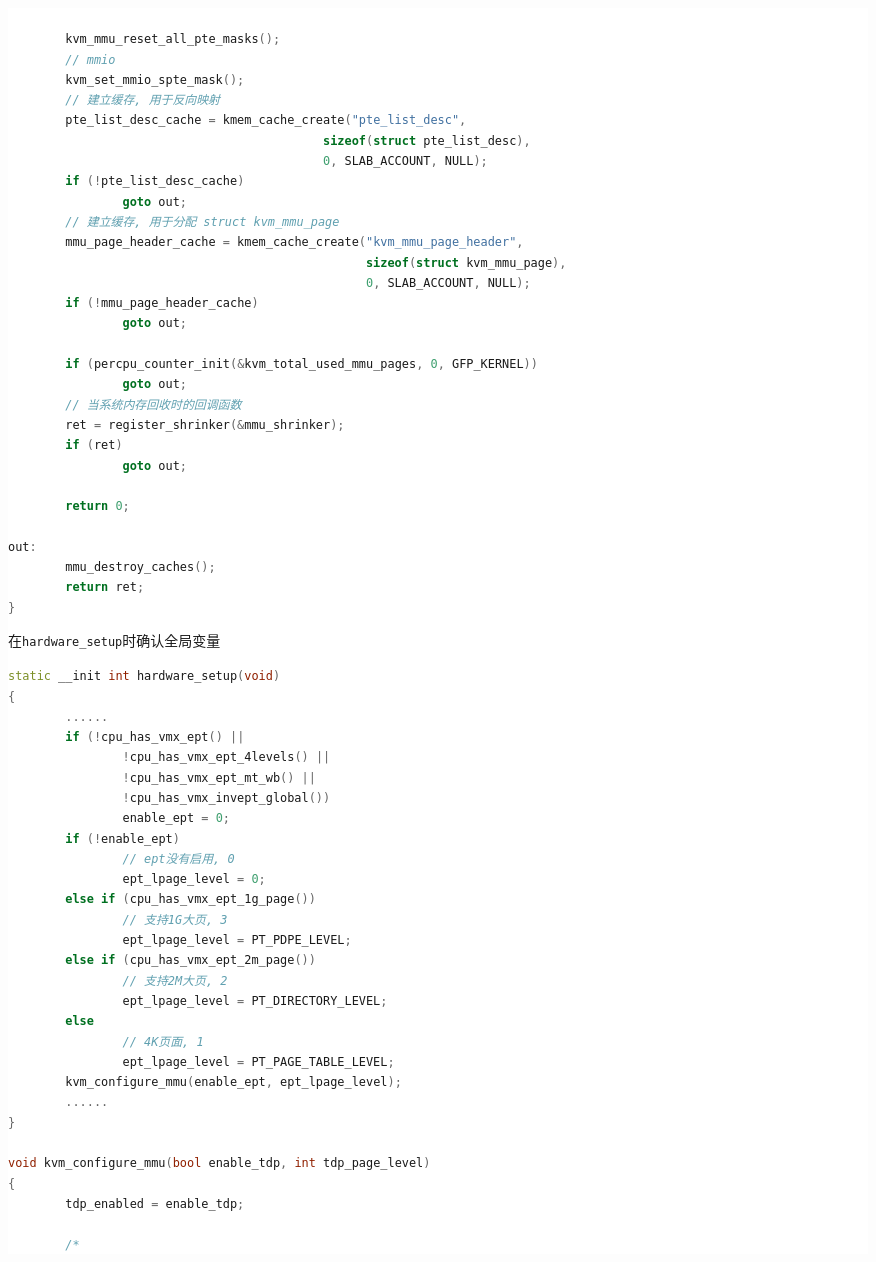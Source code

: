```cpp

        kvm_mmu_reset_all_pte_masks();
        // mmio
        kvm_set_mmio_spte_mask();
        // 建立缓存, 用于反向映射
        pte_list_desc_cache = kmem_cache_create("pte_list_desc",
                                            sizeof(struct pte_list_desc),
                                            0, SLAB_ACCOUNT, NULL);
        if (!pte_list_desc_cache)
                goto out;
        // 建立缓存, 用于分配 struct kvm_mmu_page
        mmu_page_header_cache = kmem_cache_create("kvm_mmu_page_header",
                                                  sizeof(struct kvm_mmu_page),
                                                  0, SLAB_ACCOUNT, NULL);
        if (!mmu_page_header_cache)
                goto out;

        if (percpu_counter_init(&kvm_total_used_mmu_pages, 0, GFP_KERNEL))
                goto out;
        // 当系统内存回收时的回调函数
        ret = register_shrinker(&mmu_shrinker);
        if (ret)
                goto out;

        return 0;

out:
        mmu_destroy_caches();
        return ret;
}
```

在`hardware_setup`时确认全局变量

```cpp
static __init int hardware_setup(void)
{
        ......
        if (!cpu_has_vmx_ept() ||
                !cpu_has_vmx_ept_4levels() ||
                !cpu_has_vmx_ept_mt_wb() ||
                !cpu_has_vmx_invept_global())
                enable_ept = 0;
        if (!enable_ept)
                // ept没有启用, 0
                ept_lpage_level = 0;
        else if (cpu_has_vmx_ept_1g_page())
                // 支持1G大页, 3
                ept_lpage_level = PT_PDPE_LEVEL;
        else if (cpu_has_vmx_ept_2m_page())
                // 支持2M大页, 2
                ept_lpage_level = PT_DIRECTORY_LEVEL;
        else
                // 4K页面, 1
                ept_lpage_level = PT_PAGE_TABLE_LEVEL;
        kvm_configure_mmu(enable_ept, ept_lpage_level);
        ......
}

void kvm_configure_mmu(bool enable_tdp, int tdp_page_level)
{
        tdp_enabled = enable_tdp;

        /*
```